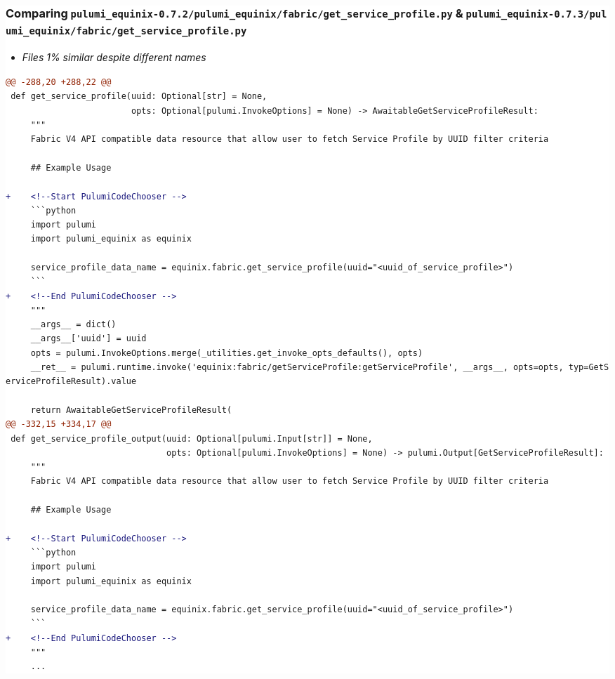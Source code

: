 ### Comparing `pulumi_equinix-0.7.2/pulumi_equinix/fabric/get_service_profile.py` & `pulumi_equinix-0.7.3/pulumi_equinix/fabric/get_service_profile.py`

 * *Files 1% similar despite different names*

```diff
@@ -288,20 +288,22 @@
 def get_service_profile(uuid: Optional[str] = None,
                         opts: Optional[pulumi.InvokeOptions] = None) -> AwaitableGetServiceProfileResult:
     """
     Fabric V4 API compatible data resource that allow user to fetch Service Profile by UUID filter criteria
 
     ## Example Usage
 
+    <!--Start PulumiCodeChooser -->
     ```python
     import pulumi
     import pulumi_equinix as equinix
 
     service_profile_data_name = equinix.fabric.get_service_profile(uuid="<uuid_of_service_profile>")
     ```
+    <!--End PulumiCodeChooser -->
     """
     __args__ = dict()
     __args__['uuid'] = uuid
     opts = pulumi.InvokeOptions.merge(_utilities.get_invoke_opts_defaults(), opts)
     __ret__ = pulumi.runtime.invoke('equinix:fabric/getServiceProfile:getServiceProfile', __args__, opts=opts, typ=GetServiceProfileResult).value
 
     return AwaitableGetServiceProfileResult(
@@ -332,15 +334,17 @@
 def get_service_profile_output(uuid: Optional[pulumi.Input[str]] = None,
                                opts: Optional[pulumi.InvokeOptions] = None) -> pulumi.Output[GetServiceProfileResult]:
     """
     Fabric V4 API compatible data resource that allow user to fetch Service Profile by UUID filter criteria
 
     ## Example Usage
 
+    <!--Start PulumiCodeChooser -->
     ```python
     import pulumi
     import pulumi_equinix as equinix
 
     service_profile_data_name = equinix.fabric.get_service_profile(uuid="<uuid_of_service_profile>")
     ```
+    <!--End PulumiCodeChooser -->
     """
     ...
```
